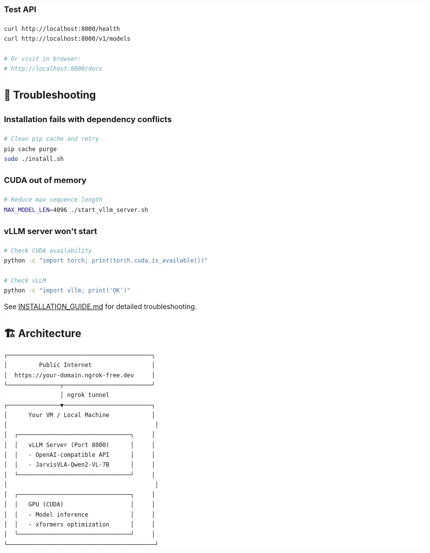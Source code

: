 ### Test API
```bash
curl http://localhost:8000/health
curl http://localhost:8000/v1/models

# Or visit in browser:
# http://localhost:8000/docs
```

## 🐛 Troubleshooting

### Installation fails with dependency conflicts
```bash
# Clean pip cache and retry
pip cache purge
sudo ./install.sh
```

### CUDA out of memory
```bash
# Reduce max sequence length
MAX_MODEL_LEN=4096 ./start_vllm_server.sh
```

### vLLM server won't start
```bash
# Check CUDA availability
python -c "import torch; print(torch.cuda.is_available())"

# Check vLLM
python -c "import vllm; print('OK')"
```

See [INSTALLATION_GUIDE.md](INSTALLATION_GUIDE.md) for detailed troubleshooting.

## 🏗️ Architecture

```
┌─────────────────────────────────────────┐
│         Public Internet                 │
│  https://your-domain.ngrok-free.dev     │
└───────────────┬─────────────────────────┘
                │ ngrok tunnel
┌───────────────▼─────────────────────────┐
│      Your VM / Local Machine            │
│                                          │
│  ┌────────────────────────────────┐     │
│  │   vLLM Server (Port 8000)      │     │
│  │   - OpenAI-compatible API      │     │
│  │   - JarvisVLA-Qwen2-VL-7B      │     │
│  └────────────────────────────────┘     │
│                                          │
│  ┌────────────────────────────────┐     │
│  │   GPU (CUDA)                   │     │
│  │   - Model inference            │     │
│  │   - xformers optimization      │     │
│  └────────────────────────────────┘     │
└──────────────────────────────────────────┘
```
